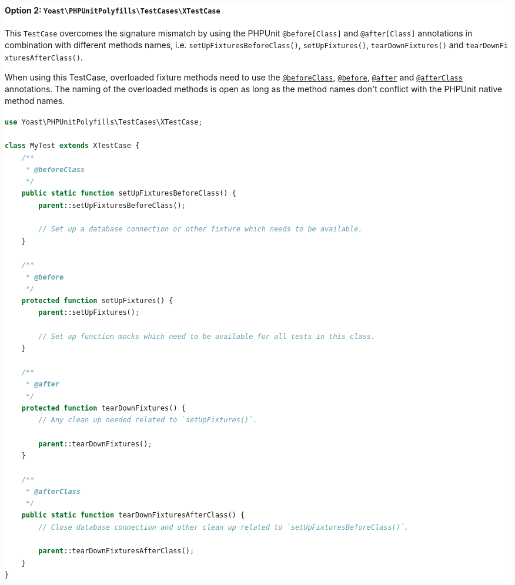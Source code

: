 ```php
```

#### Option 2: `Yoast\PHPUnitPolyfills\TestCases\XTestCase`

This `TestCase` overcomes the signature mismatch by using the PHPUnit `@before[Class]` and `@after[Class]` annotations in combination with different methods names, i.e. `setUpFixturesBeforeClass()`, `setUpFixtures()`, `tearDownFixtures()` and `tearDownFixturesAfterClass()`.

When using this TestCase, overloaded fixture methods need to use the [`@beforeClass`], [`@before`], [`@after`] and [`@afterClass`] annotations.
The naming of the overloaded methods is open as long as the method names don't conflict with the PHPUnit native method names.

[`@beforeClass`]: https://docs.phpunit.de/en/11.5/annotations.html#beforeclass
[`@before`]:      https://docs.phpunit.de/en/11.5/annotations.html#before
[`@after`]:       https://docs.phpunit.de/en/11.5/annotations.html#after
[`@afterClass`]:  https://docs.phpunit.de/en/11.5/annotations.html#afterclass

```php
use Yoast\PHPUnitPolyfills\TestCases\XTestCase;

class MyTest extends XTestCase {
    /**
     * @beforeClass
     */
    public static function setUpFixturesBeforeClass() {
        parent::setUpFixturesBeforeClass();

        // Set up a database connection or other fixture which needs to be available.
    }

    /**
     * @before
     */
    protected function setUpFixtures() {
        parent::setUpFixtures();

        // Set up function mocks which need to be available for all tests in this class.
    }

    /**
     * @after
     */
    protected function tearDownFixtures() {
        // Any clean up needed related to `setUpFixtures()`.

        parent::tearDownFixtures();
    }

    /**
     * @afterClass
     */
    public static function tearDownFixturesAfterClass() {
        // Close database connection and other clean up related to `setUpFixturesBeforeClass()`.

        parent::tearDownFixturesAfterClass();
    }
}
```


[Packagist]: https://packagist.org/packages/yoast/phpunit-polyfills
[PHPUnit]: https://packagist.org/packages/phpunit/phpunit
[PHPUnit 10 release notification]: https://phpunit.de/announcements/phpunit-10.html
[PHPUnit 10 changelog]:            https://github.com/sebastianbergmann/phpunit/blob/10.0.19/ChangeLog-10.0.md
[PHPUnit 11 release notification]: https://phpunit.de/announcements/phpunit-11.html
[PHPUnit 11 changelog]:            https://github.com/sebastianbergmann/phpunit/blob/11.0.10/ChangeLog-11.0.md
[four ways of calling assertions]: https://docs.phpunit.de/en/11.5/assertions.html#static-vs-non-static-usage-of-assertion-methods
[`Assert::assertIsArray()`]:       https://docs.phpunit.de/en/11.5/assertions.html#assertisarray
[`Assert::assertIsNotArray()`]:    https://docs.phpunit.de/en/11.5/assertions.html#assertisarray
[`Assert::assertIsBool()`]:        https://docs.phpunit.de/en/11.5/assertions.html#assertisbool
[`Assert::assertIsNotBool()`]:     https://docs.phpunit.de/en/11.5/assertions.html#assertisbool
[`Assert::assertIsFloat()`]:       https://docs.phpunit.de/en/11.5/assertions.html#assertisfloat
[`Assert::assertIsNotFloat()`]:    https://docs.phpunit.de/en/11.5/assertions.html#assertisfloat
[`Assert::assertIsInt()`]:         https://docs.phpunit.de/en/11.5/assertions.html#assertisint
[`Assert::assertIsNotInt()`]:      https://docs.phpunit.de/en/11.5/assertions.html#assertisint
[`Assert::assertIsNumeric()`]:     https://docs.phpunit.de/en/11.5/assertions.html#assertisnumeric
[`Assert::assertIsNotNumeric()`]:  https://docs.phpunit.de/en/11.5/assertions.html#assertisnumeric
[`Assert::assertIsObject()`]:      https://docs.phpunit.de/en/11.5/assertions.html#assertisobject
[`Assert::assertIsNotObject()`]:   https://docs.phpunit.de/en/11.5/assertions.html#assertisobject
[`Assert::assertIsResource()`]:    https://docs.phpunit.de/en/11.5/assertions.html#assertisresource
[`Assert::assertIsNotResource()`]: https://docs.phpunit.de/en/11.5/assertions.html#assertisresource
[`Assert::assertIsString()`]:      https://docs.phpunit.de/en/11.5/assertions.html#assertisstring
[`Assert::assertIsNotString()`]:   https://docs.phpunit.de/en/11.5/assertions.html#assertisstring
[`Assert::assertIsScalar()`]:      https://docs.phpunit.de/en/11.5/assertions.html#assertisscalar
[`Assert::assertIsNotScalar()`]:   https://docs.phpunit.de/en/11.5/assertions.html#assertisscalar
[`Assert::assertIsCallable()`]:    https://docs.phpunit.de/en/11.5/assertions.html#assertiscallable
[`Assert::assertIsNotCallable()`]: https://docs.phpunit.de/en/11.5/assertions.html#assertiscallable
[`Assert::assertIsIterable()`]:    https://docs.phpunit.de/en/11.5/assertions.html#assertisiterable
[`Assert::assertIsNotIterable()`]: https://docs.phpunit.de/en/11.5/assertions.html#assertisiterable
[`Assert::assertStringContainsString()`]:                https://docs.phpunit.de/en/11.5/assertions.html#assertstringcontainsstring
[`Assert::assertStringNotContainsString()`]:             https://docs.phpunit.de/en/11.5/assertions.html#assertstringcontainsstring
[`Assert::assertStringContainsStringIgnoringCase()`]:    https://docs.phpunit.de/en/11.5/assertions.html#assertstringcontainsstringignoringcase
[`Assert::assertStringNotContainsStringIgnoringCase()`]: https://docs.phpunit.de/en/11.5/assertions.html#assertstringcontainsstringignoringcase
[`Assert::assertEqualsCanonicalizing()`]:    https://docs.phpunit.de/en/11.5/assertions.html#assertequalscanonicalizing
[`Assert::assertNotEqualsCanonicalizing()`]: https://docs.phpunit.de/en/11.5/assertions.html#assertequalscanonicalizing
[`Assert::assertEqualsIgnoringCase()`]:      https://docs.phpunit.de/en/11.5/assertions.html#assertequalsignoringcase
[`Assert::assertNotEqualsIgnoringCase()`]:   https://docs.phpunit.de/en/11.5/assertions.html#assertequalsignoringcase
[`Assert::assertEqualsWithDelta()`]:         https://docs.phpunit.de/en/11.5/assertions.html#assertequalswithdelta
[`Assert::assertNotEqualsWithDelta()`]:      https://docs.phpunit.de/en/11.5/assertions.html#assertequalswithdelta
[`TestCase::expectExceptionMessageMatches()`]: https://docs.phpunit.de/en/11.5/writing-tests-for-phpunit.html#expecting-exceptions
[`Assert::assertFileEqualsCanonicalizing()`]:          https://docs.phpunit.de/en/11.5/assertions.html#assertfileequals
[`Assert::assertFileNotEqualsCanonicalizing()`]:       https://docs.phpunit.de/en/11.5/assertions.html#assertfileequals
[`Assert::assertFileEqualsIgnoringCase()`]:            https://docs.phpunit.de/en/11.5/assertions.html#assertfileequals
[`Assert::assertFileNotEqualsIgnoringCase()`]:         https://docs.phpunit.de/en/11.5/assertions.html#assertfileequals
[`Assert::assertStringEqualsFileCanonicalizing()`]:    https://docs.phpunit.de/en/11.5/assertions.html#assertfileequals
[`Assert::assertStringNotEqualsFileCanonicalizing()`]: https://docs.phpunit.de/en/11.5/assertions.html#assertfileequals
[`Assert::assertStringEqualsFileIgnoringCase()`]:      https://docs.phpunit.de/en/11.5/assertions.html#assertfileequals
[`Assert::assertStringNotEqualsFileIgnoringCase()`]:   https://docs.phpunit.de/en/11.5/assertions.html#assertfileequals
[`Assert::assertIsNotReadable()`]:                 https://docs.phpunit.de/en/11.5/assertions.html#assertisreadable
[`Assert::assertIsNotWritable()`]:                 https://docs.phpunit.de/en/11.5/assertions.html#assertiswritable
[`Assert::assertDirectoryDoesNotExist()`]:         https://docs.phpunit.de/en/11.5/assertions.html#assertdirectoryexists
[`Assert::assertDirectoryIsNotReadable()`]:        https://docs.phpunit.de/en/11.5/assertions.html#assertdirectoryisreadable
[`Assert::assertDirectoryIsNotWritable()`]:        https://docs.phpunit.de/en/11.5/assertions.html#assertdirectoryiswritable
[`Assert::assertFileDoesNotExist()`]:              https://docs.phpunit.de/en/11.5/assertions.html#assertfileexists
[`Assert::assertFileIsNotReadable()`]:             https://docs.phpunit.de/en/11.5/assertions.html#assertfileisreadable
[`Assert::assertFileIsNotWritable()`]:             https://docs.phpunit.de/en/11.5/assertions.html#assertfileiswritable
[`Assert::assertMatchesRegularExpression()`]:      https://docs.phpunit.de/en/11.5/assertions.html#assertmatchesregularexpression
[`Assert::assertDoesNotMatchRegularExpression()`]: https://docs.phpunit.de/en/11.5/assertions.html#assertmatchesregularexpression
[`Assert::assertIsClosedResource()`]:    https://docs.phpunit.de/en/11.5/assertions.html#assertisresource
[`Assert::assertIsNotClosedResource()`]: https://docs.phpunit.de/en/11.5/assertions.html#assertisresource
[`Assert::assertObjectEquals()`]: https://docs.phpunit.de/en/11.5/assertions.html#assertobjectequals
[assertobjectequals-limitations]: https://github.com/Yoast/PHPUnit-Polyfills/?tab=readme-ov-file#phpunit--940-yoastphpunitpolyfillspolyfillsassertobjectequals
[`Assert::assertStringEqualsStringIgnoringLineEndings()`]:   https://docs.phpunit.de/en/11.5/assertions.html#assertstringequalsstringignoringlineendings
[`Assert::assertStringContainsStringIgnoringLineEndings()`]: https://docs.phpunit.de/en/11.5/assertions.html#assertstringcontainsstring
[`Assert::assertIsList()`]: https://docs.phpunit.de/en/11.5/assertions.html#assertislist
[`Assert::assertObjectHasProperty()`]:    https://docs.phpunit.de/en/11.5/assertions.html#assertobjecthasproperty
[`Assert::assertObjectNotHasProperty()`]: https://docs.phpunit.de/en/11.5/assertions.html#assertobjecthasproperty
[`Assert::assertArrayIsEqualToArrayOnlyConsideringListOfKeys()`]:     https://docs.phpunit.de/en/11.5/assertions.html#assertarrayisequaltoarrayonlyconsideringlistofkeys
[`Assert::assertArrayIsEqualToArrayIgnoringListOfKeys()`]:            https://docs.phpunit.de/en/11.5/assertions.html#assertarrayisequaltoarrayignoringlistofkeys
[`Assert::assertArrayIsIdenticalToArrayOnlyConsideringListOfKeys()`]: https://docs.phpunit.de/en/11.5/assertions.html#assertarrayisidenticaltoarrayonlyconsideringlistofkeys
[`Assert::assertArrayIsIdenticalToArrayIgnoringListOfKeys()`]:        https://docs.phpunit.de/en/11.5/assertions.html#assertarrayisidenticaltoarrayignoringlistofkeys
[`TestCase::expectUserDeprecationMessage()`]:        https://docs.phpunit.de/en/11.5/error-handling.html#expecting-deprecations-e-user-deprecated
[`TestCase::expectUserDeprecationMessageMatches()`]: https://docs.phpunit.de/en/11.5/error-handling.html#expecting-deprecations-e-user-deprecated
[ignoredeprecations-attribute]:                      https://docs.phpunit.de/en/11.5/attributes.html#ignoredeprecations
[`Assert::assertObjectNotEquals()`]: https://docs.phpunit.de/en/11.5/assertions.html#assertobjectequals
[`Assert::assertContainsOnlyArray()`]:             https://docs.phpunit.de/en/11.5/assertions.html#assertcontainsonlyarray
[`Assert::assertContainsNotOnlyArray()`]:          https://docs.phpunit.de/en/11.5/assertions.html#assertcontainsonlyarray
[`Assert::assertContainsOnlyBool()`]:              https://docs.phpunit.de/en/11.5/assertions.html#assertcontainsonlybool
[`Assert::assertContainsNotOnlyBool()`]:           https://docs.phpunit.de/en/11.5/assertions.html#assertcontainsonlybool
[`Assert::assertContainsOnlyCallable()`]:          https://docs.phpunit.de/en/11.5/assertions.html#assertcontainsonlycallable
[`Assert::assertContainsNotOnlyCallable()`]:       https://docs.phpunit.de/en/11.5/assertions.html#assertcontainsonlycallable
[`Assert::assertContainsOnlyFloat()`]:             https://docs.phpunit.de/en/11.5/assertions.html#assertcontainsonlyfloat
[`Assert::assertContainsNotOnlyFloat()`]:          https://docs.phpunit.de/en/11.5/assertions.html#assertcontainsonlyfloat
[`Assert::assertContainsOnlyInt()`]:               https://docs.phpunit.de/en/11.5/assertions.html#assertcontainsonlyint
[`Assert::assertContainsNotOnlyInt()`]:            https://docs.phpunit.de/en/11.5/assertions.html#assertcontainsonlyint
[`Assert::assertContainsOnlyIterable()`]:          https://docs.phpunit.de/en/11.5/assertions.html#assertcontainsonlyiterable
[`Assert::assertContainsNotOnlyIterable()`]:       https://docs.phpunit.de/en/11.5/assertions.html#assertcontainsonlyiterable
[`Assert::assertContainsOnlyNull()`]:              https://docs.phpunit.de/en/11.5/assertions.html#assertcontainsonlynull
[`Assert::assertContainsNotOnlyNull()`]:           https://docs.phpunit.de/en/11.5/assertions.html#assertcontainsonlynull
[`Assert::assertContainsOnlyNumeric()`]:           https://docs.phpunit.de/en/11.5/assertions.html#assertcontainsonlynumeric
[`Assert::assertContainsNotOnlyNumeric()`]:        https://docs.phpunit.de/en/11.5/assertions.html#assertcontainsonlynumeric
[`Assert::assertContainsOnlyObject()`]:            https://docs.phpunit.de/en/11.5/assertions.html#assertcontainsonlyobject
[`Assert::assertContainsNotOnlyObject()`]:         https://docs.phpunit.de/en/11.5/assertions.html#assertcontainsonlyobject
[`Assert::assertContainsOnlyResource()`]:          https://docs.phpunit.de/en/11.5/assertions.html#assertcontainsonlyresource
[`Assert::assertContainsNotOnlyResource()`]:       https://docs.phpunit.de/en/11.5/assertions.html#assertcontainsonlyresource
[`Assert::assertContainsOnlyClosedResource()`]:    https://docs.phpunit.de/en/11.5/assertions.html#assertcontainsonlyclosedresource
[`Assert::assertContainsNotOnlyClosedResource()`]: https://docs.phpunit.de/en/11.5/assertions.html#assertcontainsonlyclosedresource
[`Assert::assertContainsOnlyScalar()`]:            https://docs.phpunit.de/en/11.5/assertions.html#assertcontainsonlyscalar
[`Assert::assertContainsNotOnlyScalar()`]:         https://docs.phpunit.de/en/11.5/assertions.html#assertcontainsonlyscalar
[`Assert::assertContainsOnlyString()`]:            https://docs.phpunit.de/en/11.5/assertions.html#assertcontainsonlystring
[`Assert::assertContainsNotOnlyString()`]:         https://docs.phpunit.de/en/11.5/assertions.html#assertcontainsonlystring
[`Assert::assertContainsNotOnlyInstancesOf()`]:    https://docs.phpunit.de/en/11.5/assertions.html#assertcontainsonlyinstancesof
["fixture" methods]: https://docs.phpunit.de/en/11.5/fixtures.html
[polyfill-ticket]: https://github.com/Yoast/PHPUnit-Polyfills/issues/128
[issue #1]: https://github.com/Yoast/PHPUnit-Polyfills/issues/1